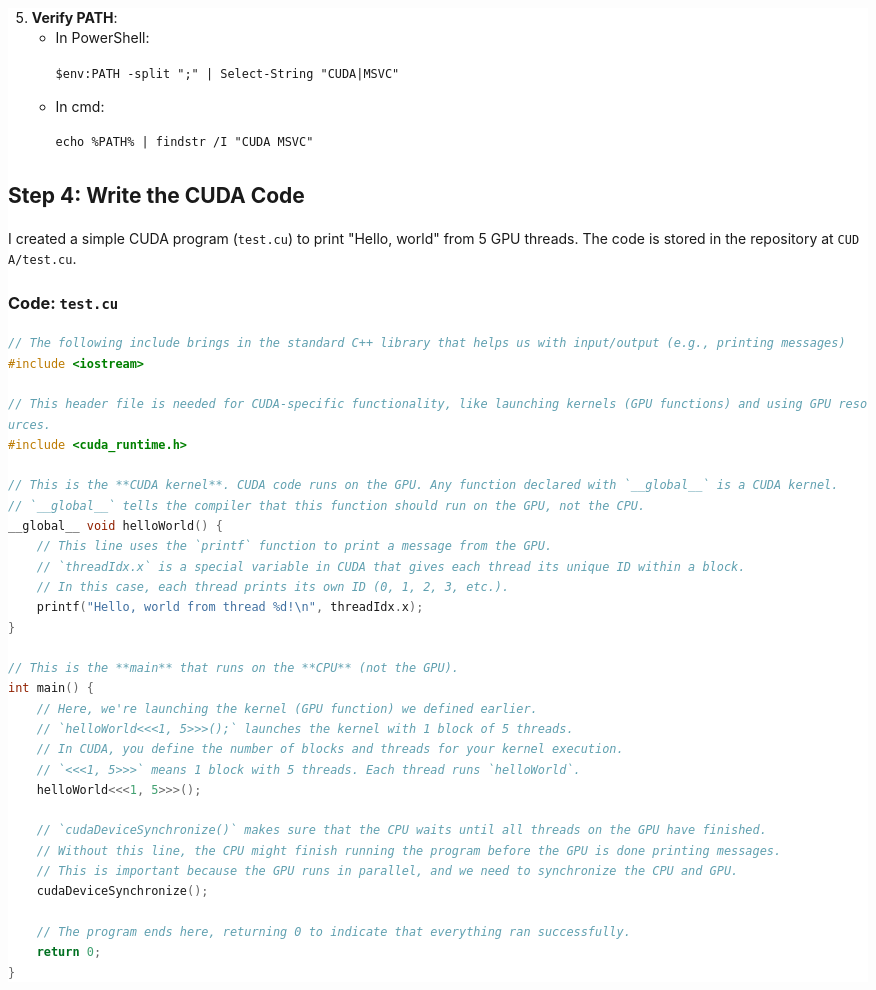 5. **Verify PATH**:
   - In PowerShell:
     ```
     $env:PATH -split ";" | Select-String "CUDA|MSVC"
     ```
   - In cmd:
     ```
     echo %PATH% | findstr /I "CUDA MSVC"
     ```

## Step 4: Write the CUDA Code

I created a simple CUDA program (`test.cu`) to print "Hello, world" from 5 GPU threads. The code is stored in the repository at `CUDA/test.cu`.

### Code: `test.cu`

```cpp
// The following include brings in the standard C++ library that helps us with input/output (e.g., printing messages)
#include <iostream>

// This header file is needed for CUDA-specific functionality, like launching kernels (GPU functions) and using GPU resources.
#include <cuda_runtime.h>

// This is the **CUDA kernel**. CUDA code runs on the GPU. Any function declared with `__global__` is a CUDA kernel.
// `__global__` tells the compiler that this function should run on the GPU, not the CPU.
__global__ void helloWorld() {
    // This line uses the `printf` function to print a message from the GPU.
    // `threadIdx.x` is a special variable in CUDA that gives each thread its unique ID within a block.
    // In this case, each thread prints its own ID (0, 1, 2, 3, etc.).
    printf("Hello, world from thread %d!\n", threadIdx.x);
}

// This is the **main** that runs on the **CPU** (not the GPU).
int main() {
    // Here, we're launching the kernel (GPU function) we defined earlier.
    // `helloWorld<<<1, 5>>>();` launches the kernel with 1 block of 5 threads.
    // In CUDA, you define the number of blocks and threads for your kernel execution.
    // `<<<1, 5>>>` means 1 block with 5 threads. Each thread runs `helloWorld`.
    helloWorld<<<1, 5>>>();

    // `cudaDeviceSynchronize()` makes sure that the CPU waits until all threads on the GPU have finished.
    // Without this line, the CPU might finish running the program before the GPU is done printing messages.
    // This is important because the GPU runs in parallel, and we need to synchronize the CPU and GPU.
    cudaDeviceSynchronize();

    // The program ends here, returning 0 to indicate that everything ran successfully.
    return 0;
}
```
